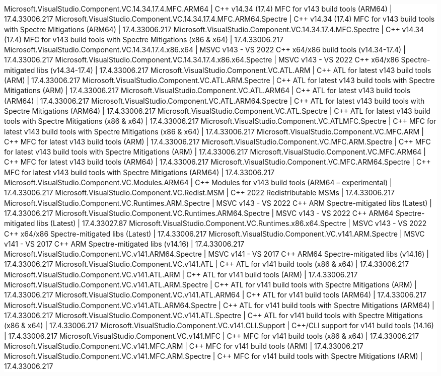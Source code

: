 Microsoft.VisualStudio.Component.VC.14.34.17.4.MFC.ARM64 | C++ v14.34 (17.4) MFC for v143 build tools (ARM64) | 17.4.33006.217
Microsoft.VisualStudio.Component.VC.14.34.17.4.MFC.ARM64.Spectre | C++ v14.34 (17.4) MFC for v143 build tools with Spectre Mitigations (ARM64) | 17.4.33006.217
Microsoft.VisualStudio.Component.VC.14.34.17.4.MFC.Spectre | C++ v14.34 (17.4) MFC for v143 build tools with Spectre Mitigations (x86 & x64) | 17.4.33006.217
Microsoft.VisualStudio.Component.VC.14.34.17.4.x86.x64 | MSVC v143 - VS 2022 C++ x64/x86 build tools (v14.34-17.4) | 17.4.33006.217
Microsoft.VisualStudio.Component.VC.14.34.17.4.x86.x64.Spectre | MSVC v143 - VS 2022 C++ x64/x86 Spectre-mitigated libs (v14.34-17.4) | 17.4.33006.217
Microsoft.VisualStudio.Component.VC.ATL.ARM | C++ ATL for latest v143 build tools (ARM) | 17.4.33006.217
Microsoft.VisualStudio.Component.VC.ATL.ARM.Spectre | C++ ATL for latest v143 build tools with Spectre Mitigations (ARM) | 17.4.33006.217
Microsoft.VisualStudio.Component.VC.ATL.ARM64 | C++ ATL for latest v143 build tools (ARM64) | 17.4.33006.217
Microsoft.VisualStudio.Component.VC.ATL.ARM64.Spectre | C++ ATL for latest v143 build tools with Spectre Mitigations (ARM64) | 17.4.33006.217
Microsoft.VisualStudio.Component.VC.ATL.Spectre | C++ ATL for latest v143 build tools with Spectre Mitigations (x86 & x64) | 17.4.33006.217
Microsoft.VisualStudio.Component.VC.ATLMFC.Spectre | C++ MFC for latest v143 build tools with Spectre Mitigations (x86 & x64) | 17.4.33006.217
Microsoft.VisualStudio.Component.VC.MFC.ARM | C++ MFC for latest v143 build tools (ARM) | 17.4.33006.217
Microsoft.VisualStudio.Component.VC.MFC.ARM.Spectre | C++ MFC for latest v143 build tools with Spectre Mitigations (ARM) | 17.4.33006.217
Microsoft.VisualStudio.Component.VC.MFC.ARM64 | C++ MFC for latest v143 build tools (ARM64) | 17.4.33006.217
Microsoft.VisualStudio.Component.VC.MFC.ARM64.Spectre | C++ MFC for latest v143 build tools with Spectre Mitigations (ARM64) | 17.4.33006.217
Microsoft.VisualStudio.Component.VC.Modules.ARM64 | C++ Modules for v143 build tools (ARM64 – experimental) | 17.4.33006.217
Microsoft.VisualStudio.Component.VC.Redist.MSM | C++ 2022 Redistributable MSMs | 17.4.33006.217
Microsoft.VisualStudio.Component.VC.Runtimes.ARM.Spectre | MSVC v143 - VS 2022 C++ ARM Spectre-mitigated libs (Latest) | 17.4.33006.217
Microsoft.VisualStudio.Component.VC.Runtimes.ARM64.Spectre | MSVC v143 - VS 2022 C++ ARM64 Spectre-mitigated libs (Latest) | 17.4.33027.87
Microsoft.VisualStudio.Component.VC.Runtimes.x86.x64.Spectre | MSVC v143 - VS 2022 C++ x64/x86 Spectre-mitigated libs (Latest)  | 17.4.33006.217
Microsoft.VisualStudio.Component.VC.v141.ARM.Spectre | MSVC v141 - VS 2017 C++ ARM Spectre-mitigated libs (v14.16) | 17.4.33006.217
Microsoft.VisualStudio.Component.VC.v141.ARM64.Spectre | MSVC v141 - VS 2017 C++ ARM64 Spectre-mitigated libs (v14.16) | 17.4.33006.217
Microsoft.VisualStudio.Component.VC.v141.ATL | C++ ATL for v141 build tools (x86 & x64) | 17.4.33006.217
Microsoft.VisualStudio.Component.VC.v141.ATL.ARM | C++ ATL for v141 build tools (ARM) | 17.4.33006.217
Microsoft.VisualStudio.Component.VC.v141.ATL.ARM.Spectre | C++ ATL for v141 build tools with Spectre Mitigations (ARM) | 17.4.33006.217
Microsoft.VisualStudio.Component.VC.v141.ATL.ARM64 | C++ ATL for v141 build tools (ARM64) | 17.4.33006.217
Microsoft.VisualStudio.Component.VC.v141.ATL.ARM64.Spectre | C++ ATL for v141 build tools with Spectre Mitigations (ARM64) | 17.4.33006.217
Microsoft.VisualStudio.Component.VC.v141.ATL.Spectre | C++ ATL for v141 build tools with Spectre Mitigations (x86 & x64) | 17.4.33006.217
Microsoft.VisualStudio.Component.VC.v141.CLI.Support | C++/CLI support for v141 build tools (14.16) | 17.4.33006.217
Microsoft.VisualStudio.Component.VC.v141.MFC | C++ MFC for v141 build tools (x86 & x64) | 17.4.33006.217
Microsoft.VisualStudio.Component.VC.v141.MFC.ARM | C++ MFC for v141 build tools (ARM) | 17.4.33006.217
Microsoft.VisualStudio.Component.VC.v141.MFC.ARM.Spectre | C++ MFC for v141 build tools with Spectre Mitigations (ARM) | 17.4.33006.217